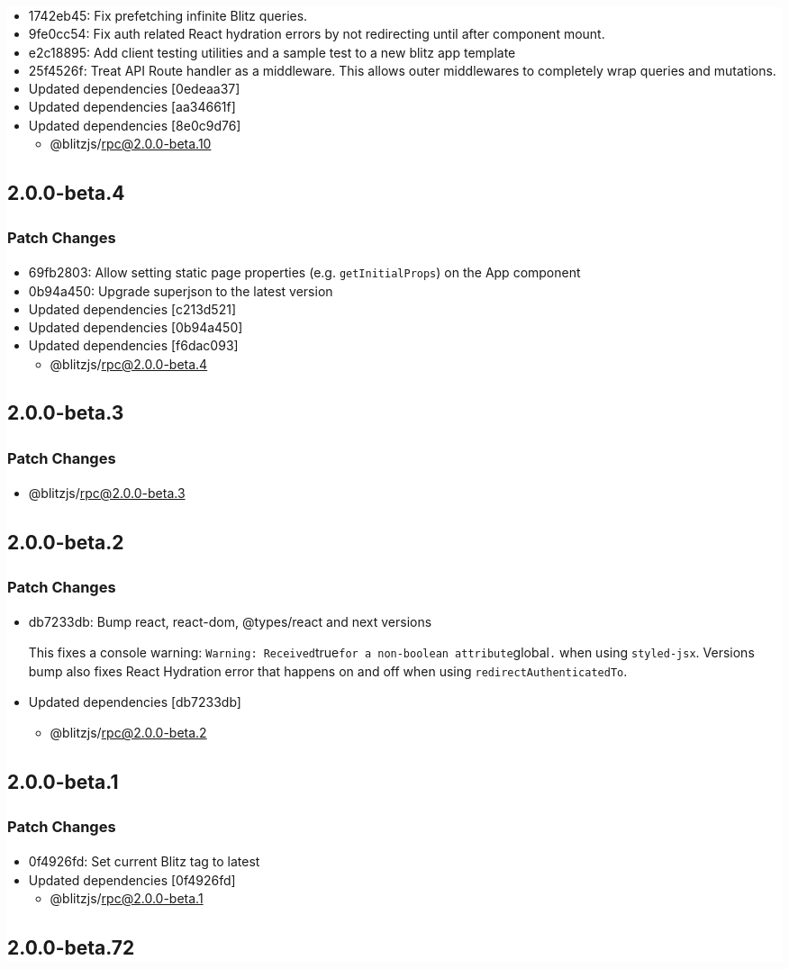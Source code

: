 - 1742eb45: Fix prefetching infinite Blitz queries.
- 9fe0cc54: Fix auth related React hydration errors by not redirecting until after component mount.
- e2c18895: Add client testing utilities and a sample test to a new blitz app template
- 25f4526f: Treat API Route handler as a middleware. This allows outer middlewares to completely wrap queries and mutations.
- Updated dependencies [0edeaa37]
- Updated dependencies [aa34661f]
- Updated dependencies [8e0c9d76]
  - @blitzjs/rpc@2.0.0-beta.10

## 2.0.0-beta.4

### Patch Changes

- 69fb2803: Allow setting static page properties (e.g. `getInitialProps`) on the App component
- 0b94a450: Upgrade superjson to the latest version
- Updated dependencies [c213d521]
- Updated dependencies [0b94a450]
- Updated dependencies [f6dac093]
  - @blitzjs/rpc@2.0.0-beta.4

## 2.0.0-beta.3

### Patch Changes

- @blitzjs/rpc@2.0.0-beta.3

## 2.0.0-beta.2

### Patch Changes

- db7233db: Bump react, react-dom, @types/react and next versions

  This fixes a console warning: `Warning: Received`true`for a non-boolean attribute`global`.` when using `styled-jsx`. Versions bump also fixes React Hydration error that happens on and off when using `redirectAuthenticatedTo`.

- Updated dependencies [db7233db]
  - @blitzjs/rpc@2.0.0-beta.2

## 2.0.0-beta.1

### Patch Changes

- 0f4926fd: Set current Blitz tag to latest
- Updated dependencies [0f4926fd]
  - @blitzjs/rpc@2.0.0-beta.1

## 2.0.0-beta.72
